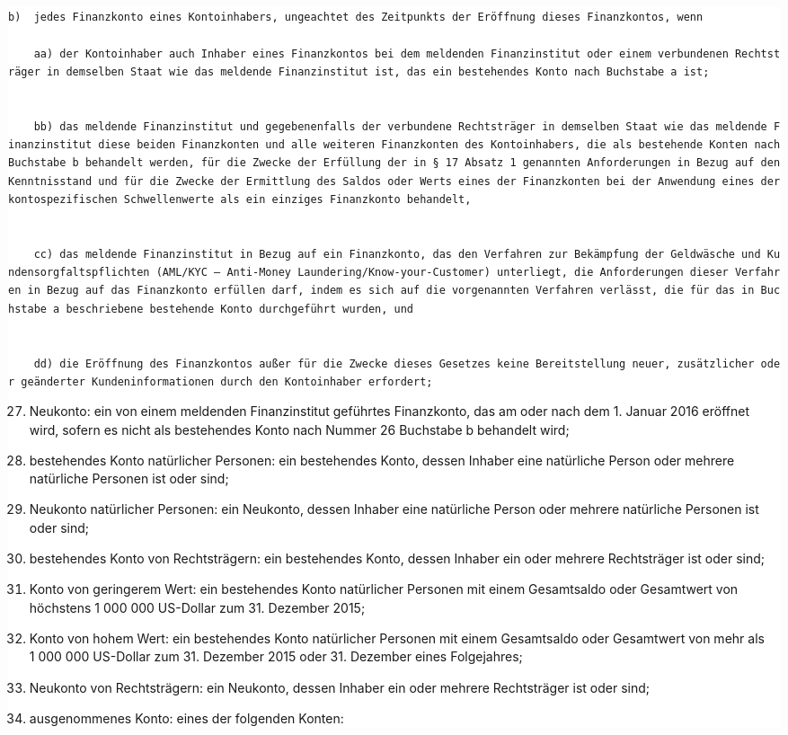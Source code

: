 
    b)  jedes Finanzkonto eines Kontoinhabers, ungeachtet des Zeitpunkts der Eröffnung dieses Finanzkontos, wenn

        aa) der Kontoinhaber auch Inhaber eines Finanzkontos bei dem meldenden Finanzinstitut oder einem verbundenen Rechtsträger in demselben Staat wie das meldende Finanzinstitut ist, das ein bestehendes Konto nach Buchstabe a ist;


        bb) das meldende Finanzinstitut und gegebenenfalls der verbundene Rechtsträger in demselben Staat wie das meldende Finanzinstitut diese beiden Finanzkonten und alle weiteren Finanzkonten des Kontoinhabers, die als bestehende Konten nach Buchstabe b behandelt werden, für die Zwecke der Erfüllung der in § 17 Absatz 1 genannten Anforderungen in Bezug auf den Kenntnisstand und für die Zwecke der Ermittlung des Saldos oder Werts eines der Finanzkonten bei der Anwendung eines der kontospezifischen Schwellenwerte als ein einziges Finanzkonto behandelt,


        cc) das meldende Finanzinstitut in Bezug auf ein Finanzkonto, das den Verfahren zur Bekämpfung der Geldwäsche und Kundensorgfaltspflichten (AML/KYC – Anti-Money Laundering/Know-your-Customer) unterliegt, die Anforderungen dieser Verfahren in Bezug auf das Finanzkonto erfüllen darf, indem es sich auf die vorgenannten Verfahren verlässt, die für das in Buchstabe a beschriebene bestehende Konto durchgeführt wurden, und


        dd) die Eröffnung des Finanzkontos außer für die Zwecke dieses Gesetzes keine Bereitstellung neuer, zusätzlicher oder geänderter Kundeninformationen durch den Kontoinhaber erfordert;








27. Neukonto: ein von einem meldenden Finanzinstitut geführtes Finanzkonto, das am oder nach dem 1. Januar 2016 eröffnet wird, sofern es nicht als bestehendes Konto nach Nummer 26 Buchstabe b behandelt wird;


28. bestehendes Konto natürlicher Personen: ein bestehendes Konto, dessen Inhaber eine natürliche Person oder mehrere natürliche Personen ist oder sind;


29. Neukonto natürlicher Personen: ein Neukonto, dessen Inhaber eine natürliche Person oder mehrere natürliche Personen ist oder sind;


30. bestehendes Konto von Rechtsträgern: ein bestehendes Konto, dessen Inhaber ein oder mehrere Rechtsträger ist oder sind;


31. Konto von geringerem Wert: ein bestehendes Konto natürlicher Personen mit einem Gesamtsaldo oder Gesamtwert von höchstens 1 000 000 US-Dollar zum 31. Dezember 2015;


32. Konto von hohem Wert: ein bestehendes Konto natürlicher Personen mit einem Gesamtsaldo oder Gesamtwert von mehr als 1 000 000 US-Dollar zum 31. Dezember 2015 oder 31. Dezember eines Folgejahres;


33. Neukonto von Rechtsträgern: ein Neukonto, dessen Inhaber ein oder mehrere Rechtsträger ist oder sind;


34. ausgenommenes Konto: eines der folgenden Konten:
